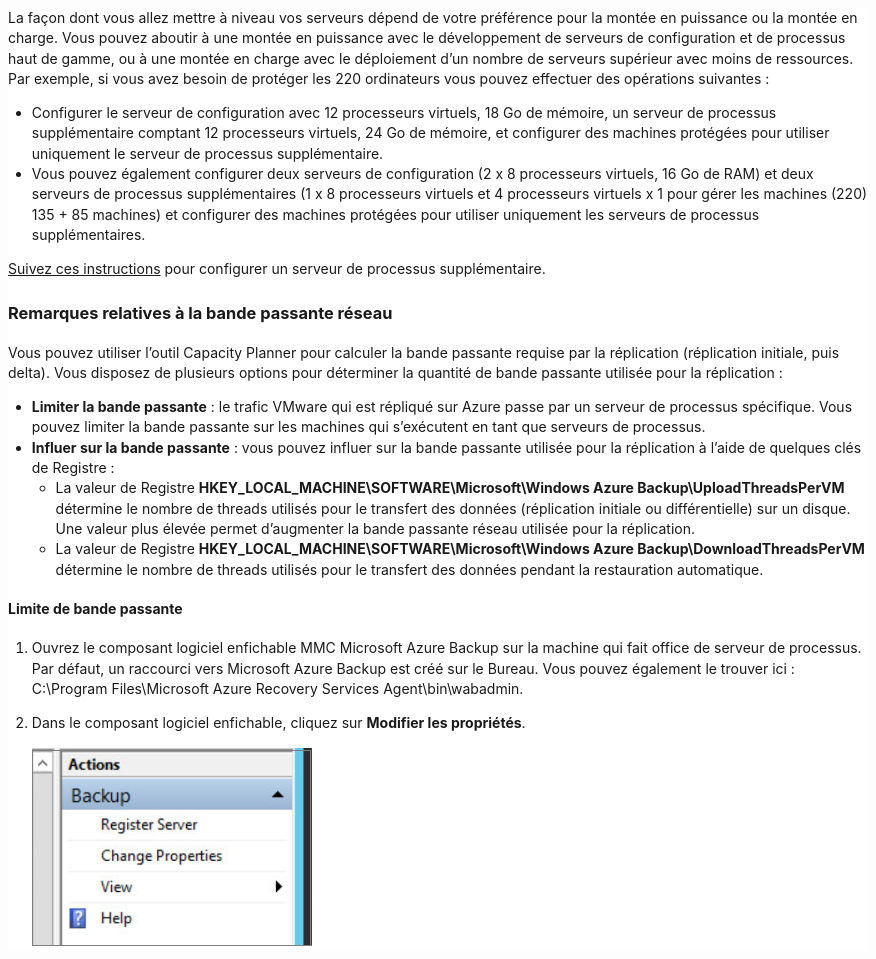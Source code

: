 
La façon dont vous allez mettre à niveau vos serveurs dépend de votre préférence pour la montée en puissance ou la montée en charge. Vous pouvez aboutir à une montée en puissance avec le développement de serveurs de configuration et de processus haut de gamme, ou à une montée en charge avec le déploiement d’un nombre de serveurs supérieur avec moins de ressources. Par exemple, si vous avez besoin de protéger les 220 ordinateurs vous pouvez effectuer des opérations suivantes :

- Configurer le serveur de configuration avec 12 processeurs virtuels, 18 Go de mémoire, un serveur de processus supplémentaire comptant 12 processeurs virtuels, 24 Go de mémoire, et configurer des machines protégées pour utiliser uniquement le serveur de processus supplémentaire.
- Vous pouvez également configurer deux serveurs de configuration (2 x 8 processeurs virtuels, 16 Go de RAM) et deux serveurs de processus supplémentaires (1 x 8 processeurs virtuels et 4 processeurs virtuels x 1 pour gérer les machines (220) 135 + 85 machines) et configurer des machines protégées pour utiliser uniquement les serveurs de processus supplémentaires.

[Suivez ces instructions](#deploy-additional-process-servers) pour configurer un serveur de processus supplémentaire.

### Remarques relatives à la bande passante réseau

Vous pouvez utiliser l’outil Capacity Planner pour calculer la bande passante requise par la réplication (réplication initiale, puis delta). Vous disposez de plusieurs options pour déterminer la quantité de bande passante utilisée pour la réplication :

- **Limiter la bande passante** : le trafic VMware qui est répliqué sur Azure passe par un serveur de processus spécifique. Vous pouvez limiter la bande passante sur les machines qui s’exécutent en tant que serveurs de processus.
- **Influer sur la bande passante** : vous pouvez influer sur la bande passante utilisée pour la réplication à l’aide de quelques clés de Registre :
	- La valeur de Registre **HKEY\_LOCAL\_MACHINE\\SOFTWARE\\Microsoft\\Windows Azure Backup\\UploadThreadsPerVM** détermine le nombre de threads utilisés pour le transfert des données (réplication initiale ou différentielle) sur un disque. Une valeur plus élevée permet d’augmenter la bande passante réseau utilisée pour la réplication.
	- La valeur de Registre **HKEY\_LOCAL\_MACHINE\\SOFTWARE\\Microsoft\\Windows Azure Backup\\DownloadThreadsPerVM** détermine le nombre de threads utilisés pour le transfert des données pendant la restauration automatique.

#### Limite de bande passante

1. Ouvrez le composant logiciel enfichable MMC Microsoft Azure Backup sur la machine qui fait office de serveur de processus. Par défaut, un raccourci vers Microsoft Azure Backup est créé sur le Bureau. Vous pouvez également le trouver ici : C:\\Program Files\\Microsoft Azure Recovery Services Agent\\bin\\wabadmin.
2. Dans le composant logiciel enfichable, cliquez sur **Modifier les propriétés**.

	![Limite de bande passante](./media/site-recovery-vmware-to-azure/throttle1.png)
